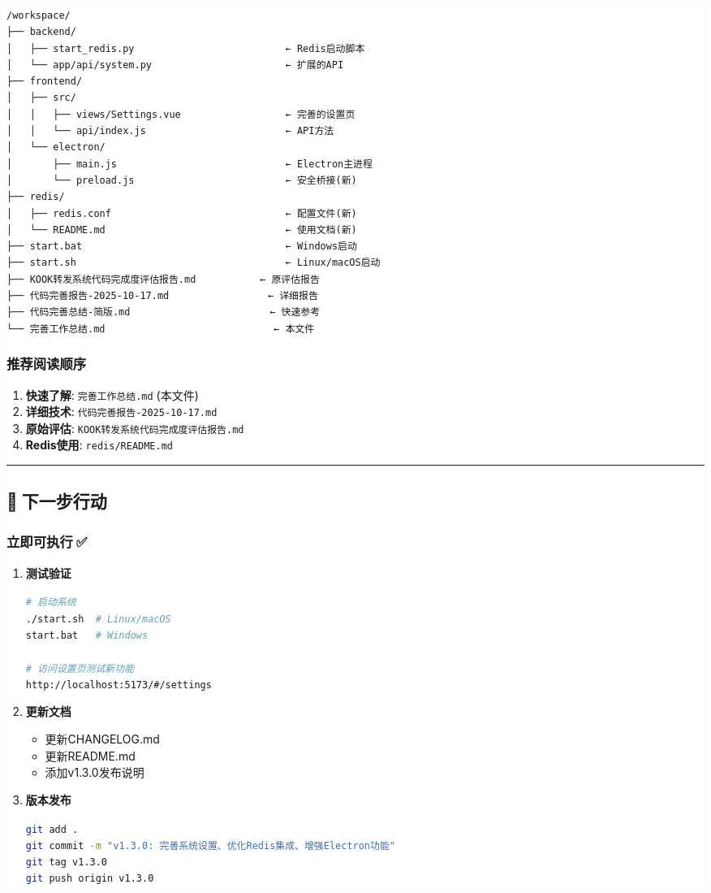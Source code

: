 ```
/workspace/
├── backend/
│   ├── start_redis.py                          ← Redis启动脚本
│   └── app/api/system.py                       ← 扩展的API
├── frontend/
│   ├── src/
│   │   ├── views/Settings.vue                  ← 完善的设置页
│   │   └── api/index.js                        ← API方法
│   └── electron/
│       ├── main.js                             ← Electron主进程
│       └── preload.js                          ← 安全桥接(新)
├── redis/
│   ├── redis.conf                              ← 配置文件(新)
│   └── README.md                               ← 使用文档(新)
├── start.bat                                   ← Windows启动
├── start.sh                                    ← Linux/macOS启动
├── KOOK转发系统代码完成度评估报告.md           ← 原评估报告
├── 代码完善报告-2025-10-17.md                 ← 详细报告
├── 代码完善总结-简版.md                        ← 快速参考
└── 完善工作总结.md                             ← 本文件
```

### 推荐阅读顺序

1. **快速了解**: `完善工作总结.md` (本文件)
2. **详细技术**: `代码完善报告-2025-10-17.md`
3. **原始评估**: `KOOK转发系统代码完成度评估报告.md`
4. **Redis使用**: `redis/README.md`

---

## 🚀 下一步行动

### 立即可执行 ✅

1. **测试验证**
   ```bash
   # 启动系统
   ./start.sh  # Linux/macOS
   start.bat   # Windows
   
   # 访问设置页测试新功能
   http://localhost:5173/#/settings
   ```

2. **更新文档**
   - 更新CHANGELOG.md
   - 更新README.md
   - 添加v1.3.0发布说明

3. **版本发布**
   ```bash
   git add .
   git commit -m "v1.3.0: 完善系统设置、优化Redis集成、增强Electron功能"
   git tag v1.3.0
   git push origin v1.3.0
   ```
